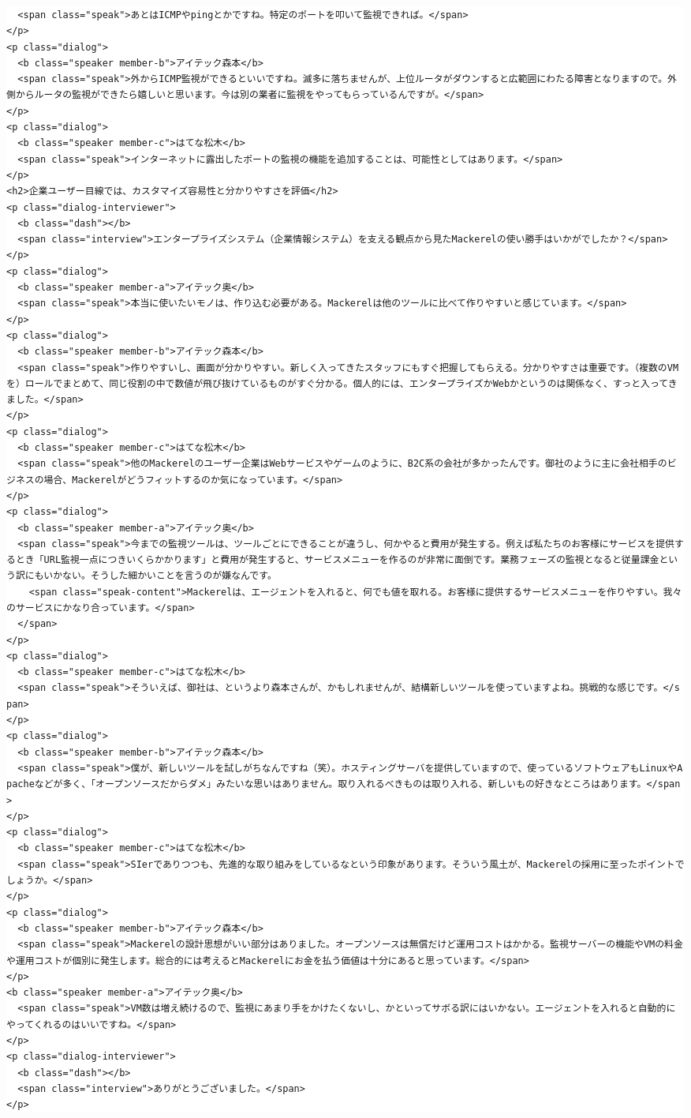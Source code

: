       <span class="speak">あとはICMPやpingとかですね。特定のポートを叩いて監視できれば。</span>
    </p>
    <p class="dialog">
      <b class="speaker member-b">アイテック森本</b>
      <span class="speak">外からICMP監視ができるといいですね。滅多に落ちませんが、上位ルータがダウンすると広範囲にわたる障害となりますので。外側からルータの監視ができたら嬉しいと思います。今は別の業者に監視をやってもらっているんですが。</span>
    </p>
    <p class="dialog">
      <b class="speaker member-c">はてな松木</b>
      <span class="speak">インターネットに露出したポートの監視の機能を追加することは、可能性としてはあります。</span>
    </p>
    <h2>企業ユーザー目線では、カスタマイズ容易性と分かりやすさを評価</h2>
    <p class="dialog-interviewer">
      <b class="dash"></b>
      <span class="interview">エンタープライズシステム（企業情報システム）を支える観点から見たMackerelの使い勝手はいかがでしたか？</span>
    </p>
    <p class="dialog">
      <b class="speaker member-a">アイテック奥</b>
      <span class="speak">本当に使いたいモノは、作り込む必要がある。Mackerelは他のツールに比べて作りやすいと感じています。</span>
    </p>
    <p class="dialog">
      <b class="speaker member-b">アイテック森本</b>
      <span class="speak">作りやすいし、画面が分かりやすい。新しく入ってきたスタッフにもすぐ把握してもらえる。分かりやすさは重要です。（複数のVMを）ロールでまとめて、同じ役割の中で数値が飛び抜けているものがすぐ分かる。個人的には、エンタープライズかWebかというのは関係なく、すっと入ってきました。</span>
    </p>
    <p class="dialog">
      <b class="speaker member-c">はてな松木</b>
      <span class="speak">他のMackerelのユーザー企業はWebサービスやゲームのように、B2C系の会社が多かったんです。御社のように主に会社相手のビジネスの場合、Mackerelがどうフィットするのか気になっています。</span>
    </p>
    <p class="dialog">
      <b class="speaker member-a">アイテック奥</b>
      <span class="speak">今までの監視ツールは、ツールごとにできることが違うし、何かやると費用が発生する。例えば私たちのお客様にサービスを提供するとき「URL監視一点につきいくらかかります」と費用が発生すると、サービスメニューを作るのが非常に面倒です。業務フェーズの監視となると従量課金という訳にもいかない。そうした細かいことを言うのが嫌なんです。
        <span class="speak-content">Mackerelは、エージェントを入れると、何でも値を取れる。お客様に提供するサービスメニューを作りやすい。我々のサービスにかなり合っています。</span>
      </span>
    </p>
    <p class="dialog">
      <b class="speaker member-c">はてな松木</b>
      <span class="speak">そういえば、御社は、というより森本さんが、かもしれませんが、結構新しいツールを使っていますよね。挑戦的な感じです。</span>
    </p>
    <p class="dialog">
      <b class="speaker member-b">アイテック森本</b>
      <span class="speak">僕が、新しいツールを試しがちなんですね（笑）。ホスティングサーバを提供していますので、使っているソフトウェアもLinuxやApacheなどが多く、「オープンソースだからダメ」みたいな思いはありません。取り入れるべきものは取り入れる、新しいもの好きなところはあります。</span>
    </p>
    <p class="dialog">
      <b class="speaker member-c">はてな松木</b>
      <span class="speak">SIerでありつつも、先進的な取り組みをしているなという印象があります。そういう風土が、Mackerelの採用に至ったポイントでしょうか。</span>
    </p>
    <p class="dialog">
      <b class="speaker member-b">アイテック森本</b>
      <span class="speak">Mackerelの設計思想がいい部分はありました。オープンソースは無償だけど運用コストはかかる。監視サーバーの機能やVMの料金や運用コストが個別に発生します。総合的には考えるとMackerelにお金を払う価値は十分にあると思っています。</span>
    </p>
    <b class="speaker member-a">アイテック奥</b>
      <span class="speak">VM数は増え続けるので、監視にあまり手をかけたくないし、かといってサボる訳にはいかない。エージェントを入れると自動的にやってくれるのはいいですね。</span>
    </p>
    <p class="dialog-interviewer">
      <b class="dash"></b>
      <span class="interview">ありがとうございました。</span>
    </p>